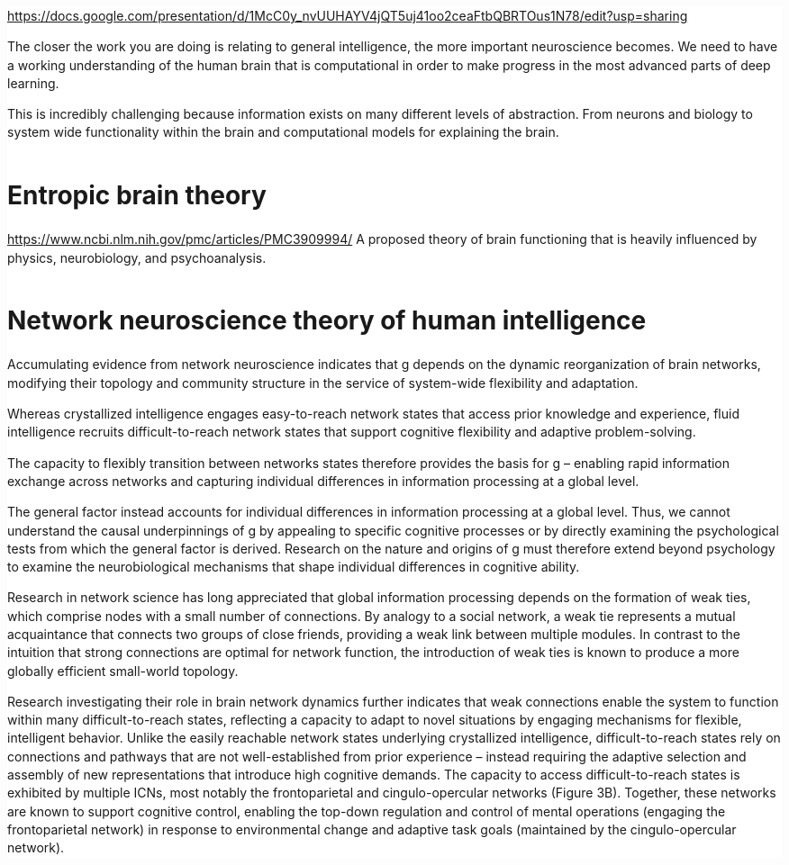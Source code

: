 https://docs.google.com/presentation/d/1McC0y_nvUUHAYV4jQT5uj41oo2ceaFtbQBRTOus1N78/edit?usp=sharing

The closer the work you are doing is relating to general intelligence, the more important neuroscience becomes. We need to have a working understanding of the human brain that is computational in order to make progress in the most advanced parts of deep learning.

This is incredibly challenging because information exists on many different levels of abstraction. From neurons and biology to system wide functionality within the brain and computational models for explaining the brain.

# Entropic brain theory

https://www.ncbi.nlm.nih.gov/pmc/articles/PMC3909994/
A proposed theory of brain functioning that is heavily influenced by physics, neurobiology, and psychoanalysis.

# Network neuroscience theory of human intelligence

Accumulating evidence from network neuroscience indicates that g depends on the dynamic reorganization of brain networks, modifying their topology and community structure in the service of system-wide flexibility and adaptation.

Whereas crystallized intelligence engages easy-to-reach network states that access prior knowledge and experience, fluid intelligence recruits difficult-to-reach network states that support cognitive flexibility and adaptive problem-solving.

The capacity to flexibly transition between networks states therefore provides the basis for g – enabling rapid information exchange across networks and capturing individual differences in information processing at a global level.

The general factor instead accounts for individual differences in information processing at a global level. Thus, we cannot understand the causal underpinnings of g by appealing to specific cognitive processes or by directly examining the psychological tests from which the general factor is derived. Research on the nature and origins of g must therefore extend beyond psychology to examine the neurobiological mechanisms that shape individual differences in cognitive ability.

Research in network science has long appreciated that global information processing depends on the formation of weak ties, which comprise nodes with a small number of connections. By analogy to a social network, a weak tie represents a mutual acquaintance that connects two groups of close friends, providing a weak link between multiple modules. In contrast to the intuition that strong connections are optimal for network function, the introduction of weak ties is known to produce a more globally efficient small-world topology.

Research investigating their role in brain network dynamics further indicates that weak connections enable the system to function within many difficult-to-reach states, reflecting a capacity to adapt to novel situations by engaging mechanisms for flexible, intelligent behavior. Unlike the easily reachable network states underlying crystallized intelligence, difficult-to-reach states rely on connections and pathways that are not well-established from prior experience – instead requiring the adaptive selection and assembly of new representations that introduce high cognitive demands. The capacity to access difficult-to-reach states is exhibited by multiple ICNs, most notably the frontoparietal and cingulo-opercular networks (Figure 3B). Together, these networks are known to support cognitive control, enabling the top-down regulation and control of mental operations (engaging the frontoparietal network) in response to environmental change and adaptive task goals (maintained by the cingulo-opercular network).
